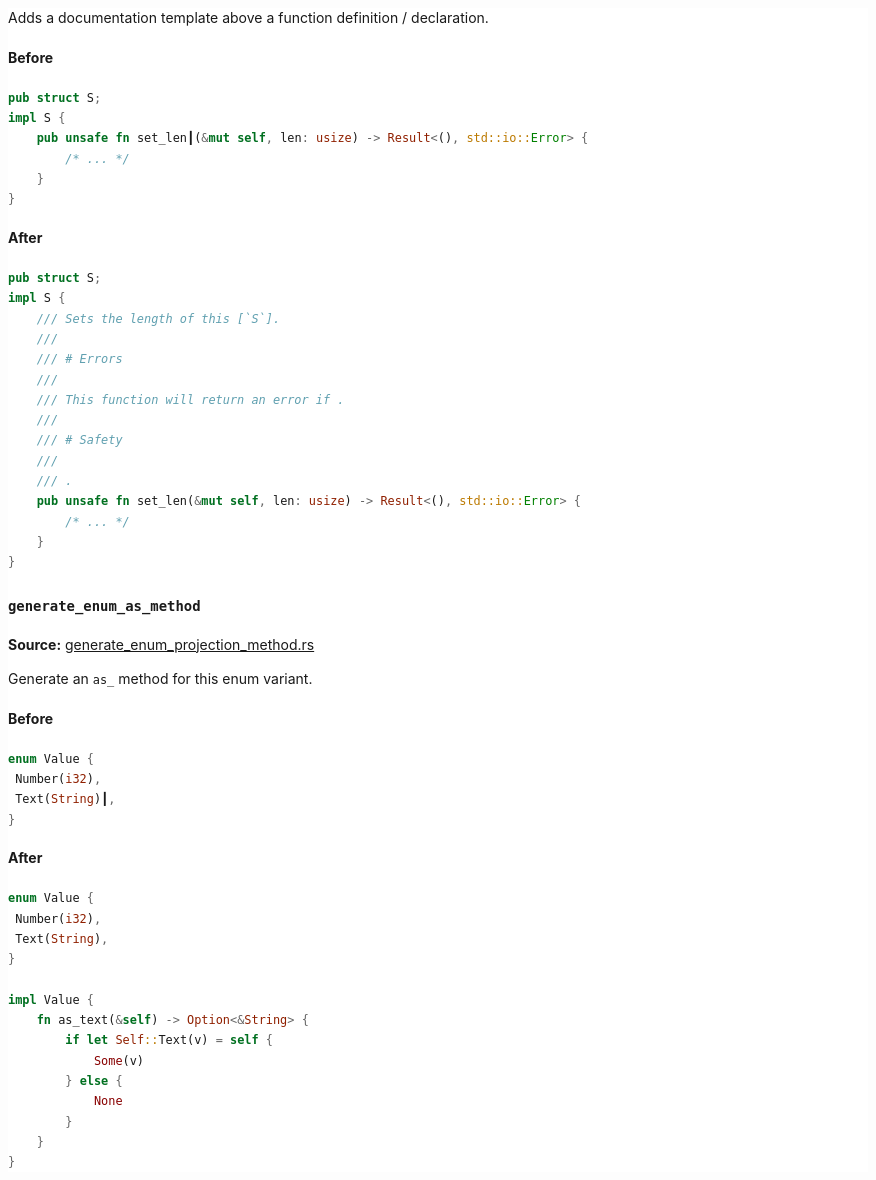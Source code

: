Adds a documentation template above a function definition / declaration.

#### Before
```rust
pub struct S;
impl S {
    pub unsafe fn set_len┃(&mut self, len: usize) -> Result<(), std::io::Error> {
        /* ... */
    }
}
```

#### After
```rust
pub struct S;
impl S {
    /// Sets the length of this [`S`].
    ///
    /// # Errors
    ///
    /// This function will return an error if .
    ///
    /// # Safety
    ///
    /// .
    pub unsafe fn set_len(&mut self, len: usize) -> Result<(), std::io::Error> {
        /* ... */
    }
}
```


### `generate_enum_as_method`
**Source:**  [generate_enum_projection_method.rs](https://github.com/rust-lang/rust-analyzer/blob/master/crates/ide-assists/src/handlers/generate_enum_projection_method.rs#L59) 

Generate an `as_` method for this enum variant.

#### Before
```rust
enum Value {
 Number(i32),
 Text(String)┃,
}
```

#### After
```rust
enum Value {
 Number(i32),
 Text(String),
}

impl Value {
    fn as_text(&self) -> Option<&String> {
        if let Self::Text(v) = self {
            Some(v)
        } else {
            None
        }
    }
}
```
